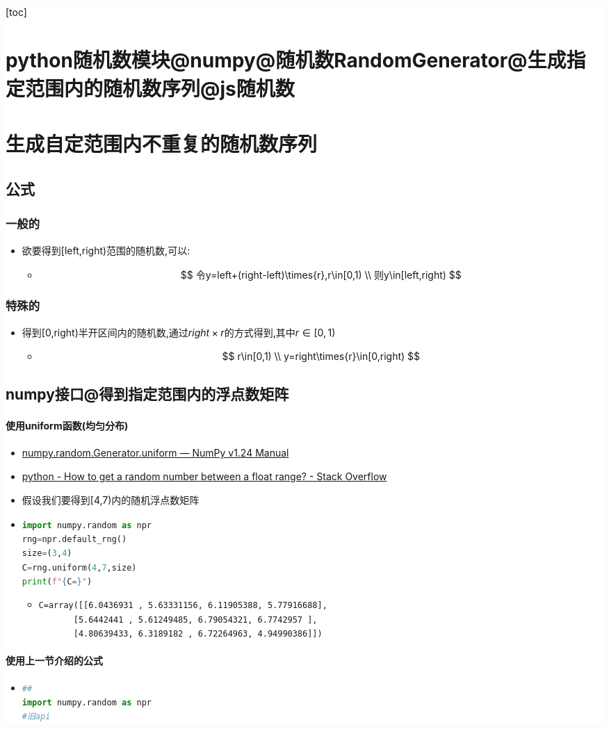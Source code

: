 [toc]

# python随机数模块@numpy@随机数RandomGenerator@生成指定范围内的随机数序列@js随机数

# 生成自定范围内不重复的随机数序列

##  公式

###  一般的

- 欲要得到[left,right)范围的随机数,可以:

  - $$
    令y=left+(right-left)\times{r},r\in[0,1)
    \\
    则y\in[left,right)
    $$


###  特殊的

- 得到[0,right)半开区间内的随机数,通过$right\times{r}$的方式得到,其中$r\in[0,1)$

  - $$
    r\in[0,1)
    \\
    y=right\times{r}\in[0,right)
    $$

    

## numpy接口@得到指定范围内的浮点数矩阵

#### 使用uniform函数(均匀分布)

- [numpy.random.Generator.uniform — NumPy v1.24 Manual](https://numpy.org/doc/stable/reference/random/generated/numpy.random.Generator.uniform.html)

- [python - How to get a random number between a float range? - Stack Overflow](https://stackoverflow.com/questions/6088077/how-to-get-a-random-number-between-a-float-range)

- 假设我们要得到[4,7)内的随机浮点数矩阵
  
- ```python
  import numpy.random as npr
  rng=npr.default_rng()
  size=(3,4)
  C=rng.uniform(4,7,size)
  print(f"{C=}")
  ```

  - ```
    C=array([[6.0436931 , 5.63331156, 6.11905388, 5.77916688],
           [5.6442441 , 5.61249485, 6.79054321, 6.7742957 ],
           [4.80639433, 6.3189182 , 6.72264963, 4.94990386]])
    ```

    

#### 使用上一节介绍的公式

- ```python
  ##
  import numpy.random as npr
  #旧api
  ```